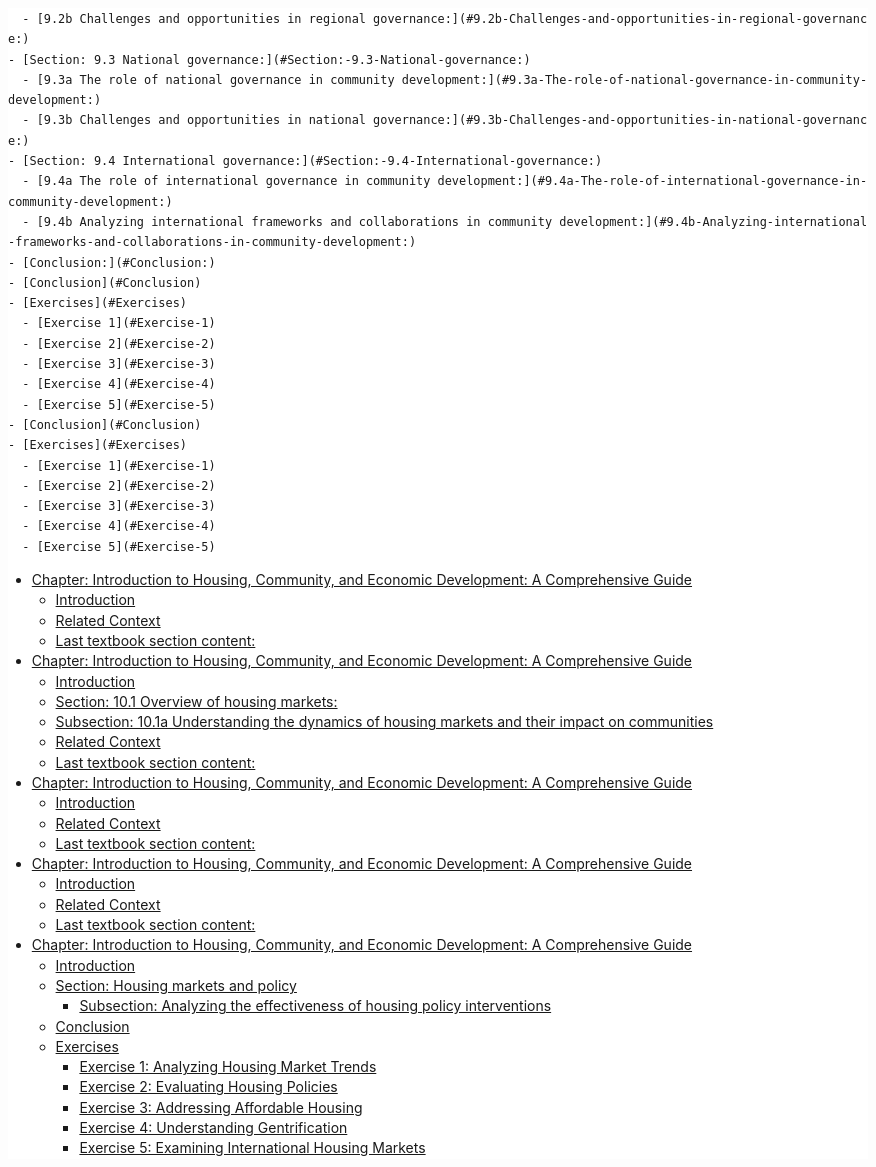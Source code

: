       - [9.2b Challenges and opportunities in regional governance:](#9.2b-Challenges-and-opportunities-in-regional-governance:)
    - [Section: 9.3 National governance:](#Section:-9.3-National-governance:)
      - [9.3a The role of national governance in community development:](#9.3a-The-role-of-national-governance-in-community-development:)
      - [9.3b Challenges and opportunities in national governance:](#9.3b-Challenges-and-opportunities-in-national-governance:)
    - [Section: 9.4 International governance:](#Section:-9.4-International-governance:)
      - [9.4a The role of international governance in community development:](#9.4a-The-role-of-international-governance-in-community-development:)
      - [9.4b Analyzing international frameworks and collaborations in community development:](#9.4b-Analyzing-international-frameworks-and-collaborations-in-community-development:)
    - [Conclusion:](#Conclusion:)
    - [Conclusion](#Conclusion)
    - [Exercises](#Exercises)
      - [Exercise 1](#Exercise-1)
      - [Exercise 2](#Exercise-2)
      - [Exercise 3](#Exercise-3)
      - [Exercise 4](#Exercise-4)
      - [Exercise 5](#Exercise-5)
    - [Conclusion](#Conclusion)
    - [Exercises](#Exercises)
      - [Exercise 1](#Exercise-1)
      - [Exercise 2](#Exercise-2)
      - [Exercise 3](#Exercise-3)
      - [Exercise 4](#Exercise-4)
      - [Exercise 5](#Exercise-5)
  - [Chapter: Introduction to Housing, Community, and Economic Development: A Comprehensive Guide](#Chapter:-Introduction-to-Housing,-Community,-and-Economic-Development:-A-Comprehensive-Guide)
    - [Introduction](#Introduction)
    - [Related Context](#Related-Context)
    - [Last textbook section content:](#Last-textbook-section-content:)
  - [Chapter: Introduction to Housing, Community, and Economic Development: A Comprehensive Guide](#Chapter:-Introduction-to-Housing,-Community,-and-Economic-Development:-A-Comprehensive-Guide)
    - [Introduction](#Introduction)
    - [Section: 10.1 Overview of housing markets:](#Section:-10.1-Overview-of-housing-markets:)
    - [Subsection: 10.1a Understanding the dynamics of housing markets and their impact on communities](#Subsection:-10.1a-Understanding-the-dynamics-of-housing-markets-and-their-impact-on-communities)
    - [Related Context](#Related-Context)
    - [Last textbook section content:](#Last-textbook-section-content:)
  - [Chapter: Introduction to Housing, Community, and Economic Development: A Comprehensive Guide](#Chapter:-Introduction-to-Housing,-Community,-and-Economic-Development:-A-Comprehensive-Guide)
    - [Introduction](#Introduction)
    - [Related Context](#Related-Context)
    - [Last textbook section content:](#Last-textbook-section-content:)
  - [Chapter: Introduction to Housing, Community, and Economic Development: A Comprehensive Guide](#Chapter:-Introduction-to-Housing,-Community,-and-Economic-Development:-A-Comprehensive-Guide)
    - [Introduction](#Introduction)
    - [Related Context](#Related-Context)
    - [Last textbook section content:](#Last-textbook-section-content:)
  - [Chapter: Introduction to Housing, Community, and Economic Development: A Comprehensive Guide](#Chapter:-Introduction-to-Housing,-Community,-and-Economic-Development:-A-Comprehensive-Guide)
    - [Introduction](#Introduction)
    - [Section: Housing markets and policy](#Section:-Housing-markets-and-policy)
      - [Subsection: Analyzing the effectiveness of housing policy interventions](#Subsection:-Analyzing-the-effectiveness-of-housing-policy-interventions)
    - [Conclusion](#Conclusion)
    - [Exercises](#Exercises)
      - [Exercise 1: Analyzing Housing Market Trends](#Exercise-1:-Analyzing-Housing-Market-Trends)
      - [Exercise 2: Evaluating Housing Policies](#Exercise-2:-Evaluating-Housing-Policies)
      - [Exercise 3: Addressing Affordable Housing](#Exercise-3:-Addressing-Affordable-Housing)
      - [Exercise 4: Understanding Gentrification](#Exercise-4:-Understanding-Gentrification)
      - [Exercise 5: Examining International Housing Markets](#Exercise-5:-Examining-International-Housing-Markets)